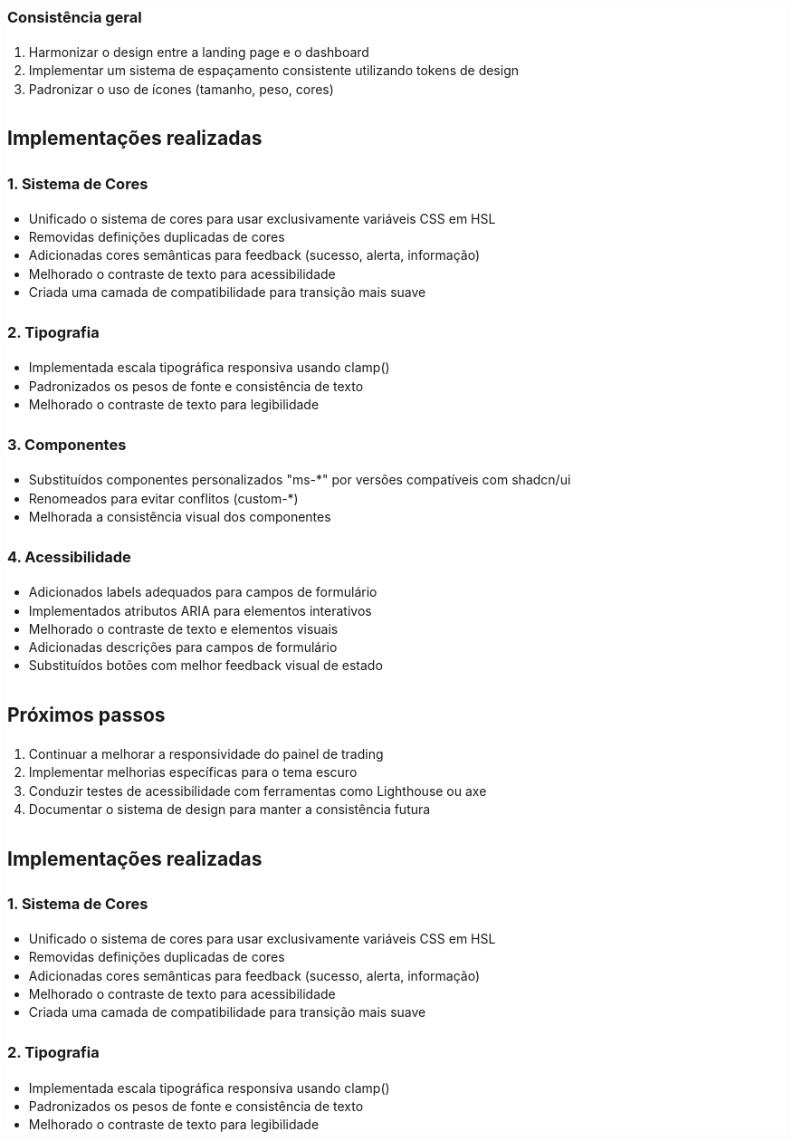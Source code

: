 ### Consistência geral
1. Harmonizar o design entre a landing page e o dashboard
2. Implementar um sistema de espaçamento consistente utilizando tokens de design
3. Padronizar o uso de ícones (tamanho, peso, cores)

## Implementações realizadas

### 1. Sistema de Cores
- Unificado o sistema de cores para usar exclusivamente variáveis CSS em HSL
- Removidas definições duplicadas de cores
- Adicionadas cores semânticas para feedback (sucesso, alerta, informação)
- Melhorado o contraste de texto para acessibilidade
- Criada uma camada de compatibilidade para transição mais suave

### 2. Tipografia
- Implementada escala tipográfica responsiva usando clamp()
- Padronizados os pesos de fonte e consistência de texto
- Melhorado o contraste de texto para legibilidade

### 3. Componentes
- Substituídos componentes personalizados "ms-*" por versões compatíveis com shadcn/ui
- Renomeados para evitar conflitos (custom-*)
- Melhorada a consistência visual dos componentes

### 4. Acessibilidade
- Adicionados labels adequados para campos de formulário
- Implementados atributos ARIA para elementos interativos
- Melhorado o contraste de texto e elementos visuais
- Adicionadas descrições para campos de formulário
- Substituídos botões com melhor feedback visual de estado

## Próximos passos
1. Continuar a melhorar a responsividade do painel de trading
2. Implementar melhorias específicas para o tema escuro
3. Conduzir testes de acessibilidade com ferramentas como Lighthouse ou axe
4. Documentar o sistema de design para manter a consistência futura

## Implementações realizadas

### 1. Sistema de Cores
- Unificado o sistema de cores para usar exclusivamente variáveis CSS em HSL
- Removidas definições duplicadas de cores
- Adicionadas cores semânticas para feedback (sucesso, alerta, informação)
- Melhorado o contraste de texto para acessibilidade
- Criada uma camada de compatibilidade para transição mais suave

### 2. Tipografia
- Implementada escala tipográfica responsiva usando clamp()
- Padronizados os pesos de fonte e consistência de texto
- Melhorado o contraste de texto para legibilidade
